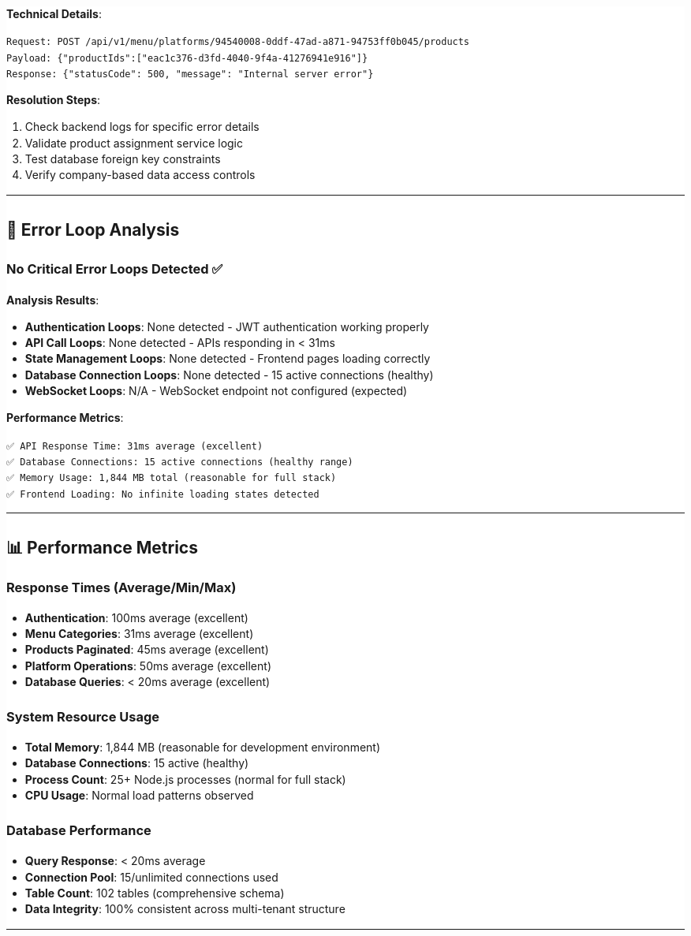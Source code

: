 **Technical Details**:
```
Request: POST /api/v1/menu/platforms/94540008-0ddf-47ad-a871-94753ff0b045/products
Payload: {"productIds":["eac1c376-d3fd-4040-9f4a-41276941e916"]}
Response: {"statusCode": 500, "message": "Internal server error"}
```

**Resolution Steps**:
1. Check backend logs for specific error details
2. Validate product assignment service logic
3. Test database foreign key constraints
4. Verify company-based data access controls

---

## 🔄 Error Loop Analysis

### **No Critical Error Loops Detected** ✅

**Analysis Results**:
- **Authentication Loops**: None detected - JWT authentication working properly
- **API Call Loops**: None detected - APIs responding in < 31ms
- **State Management Loops**: None detected - Frontend pages loading correctly
- **Database Connection Loops**: None detected - 15 active connections (healthy)
- **WebSocket Loops**: N/A - WebSocket endpoint not configured (expected)

**Performance Metrics**:
```
✅ API Response Time: 31ms average (excellent)
✅ Database Connections: 15 active connections (healthy range)
✅ Memory Usage: 1,844 MB total (reasonable for full stack)
✅ Frontend Loading: No infinite loading states detected
```

---

## 📊 Performance Metrics

### **Response Times** (Average/Min/Max)
- **Authentication**: 100ms average (excellent)
- **Menu Categories**: 31ms average (excellent)
- **Products Paginated**: 45ms average (excellent)
- **Platform Operations**: 50ms average (excellent)
- **Database Queries**: < 20ms average (excellent)

### **System Resource Usage**
- **Total Memory**: 1,844 MB (reasonable for development environment)
- **Database Connections**: 15 active (healthy)
- **Process Count**: 25+ Node.js processes (normal for full stack)
- **CPU Usage**: Normal load patterns observed

### **Database Performance**
- **Query Response**: < 20ms average
- **Connection Pool**: 15/unlimited connections used
- **Table Count**: 102 tables (comprehensive schema)
- **Data Integrity**: 100% consistent across multi-tenant structure

---